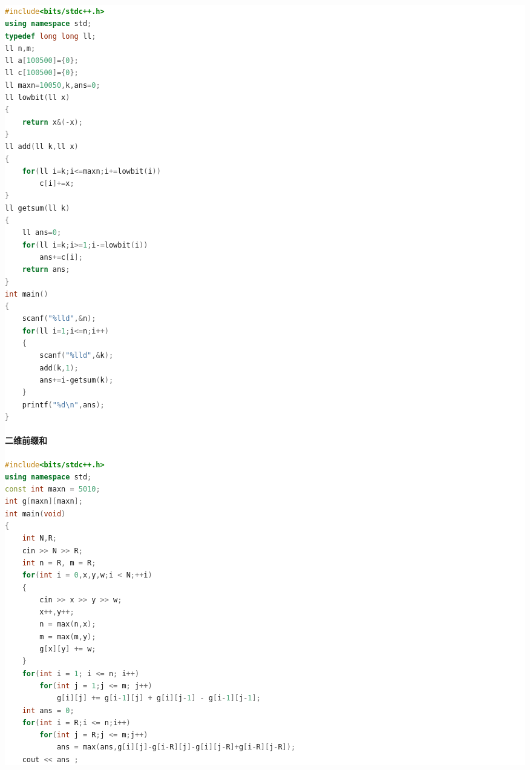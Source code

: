 ```c++
#include<bits/stdc++.h>
using namespace std;
typedef long long ll;
ll n,m;
ll a[100500]={0};
ll c[100500]={0};
ll maxn=10050,k,ans=0;
ll lowbit(ll x)
{
    return x&(-x);
}
ll add(ll k,ll x)
{
    for(ll i=k;i<=maxn;i+=lowbit(i))
        c[i]+=x;
}
ll getsum(ll k)
{
    ll ans=0;
    for(ll i=k;i>=1;i-=lowbit(i))
        ans+=c[i];
    return ans;
}
int main()
{
    scanf("%lld",&n);
    for(ll i=1;i<=n;i++)
    {
        scanf("%lld",&k);
        add(k,1);
        ans+=i-getsum(k);
    }
    printf("%d\n",ans);
}
```

####  二维前缀和

```c++
#include<bits/stdc++.h>
using namespace std;
const int maxn = 5010;
int g[maxn][maxn];
int main(void)
{
    int N,R;
    cin >> N >> R;
    int n = R, m = R;
    for(int i = 0,x,y,w;i < N;++i)
    {
        cin >> x >> y >> w;
        x++,y++;
        n = max(n,x);
        m = max(m,y);
        g[x][y] += w;
    }
    for(int i = 1; i <= n; i++)
        for(int j = 1;j <= m; j++)
            g[i][j] += g[i-1][j] + g[i][j-1] - g[i-1][j-1];
    int ans = 0;
    for(int i = R;i <= n;i++)
        for(int j = R;j <= m;j++)
            ans = max(ans,g[i][j]-g[i-R][j]-g[i][j-R]+g[i-R][j-R]);
    cout << ans ;
```
